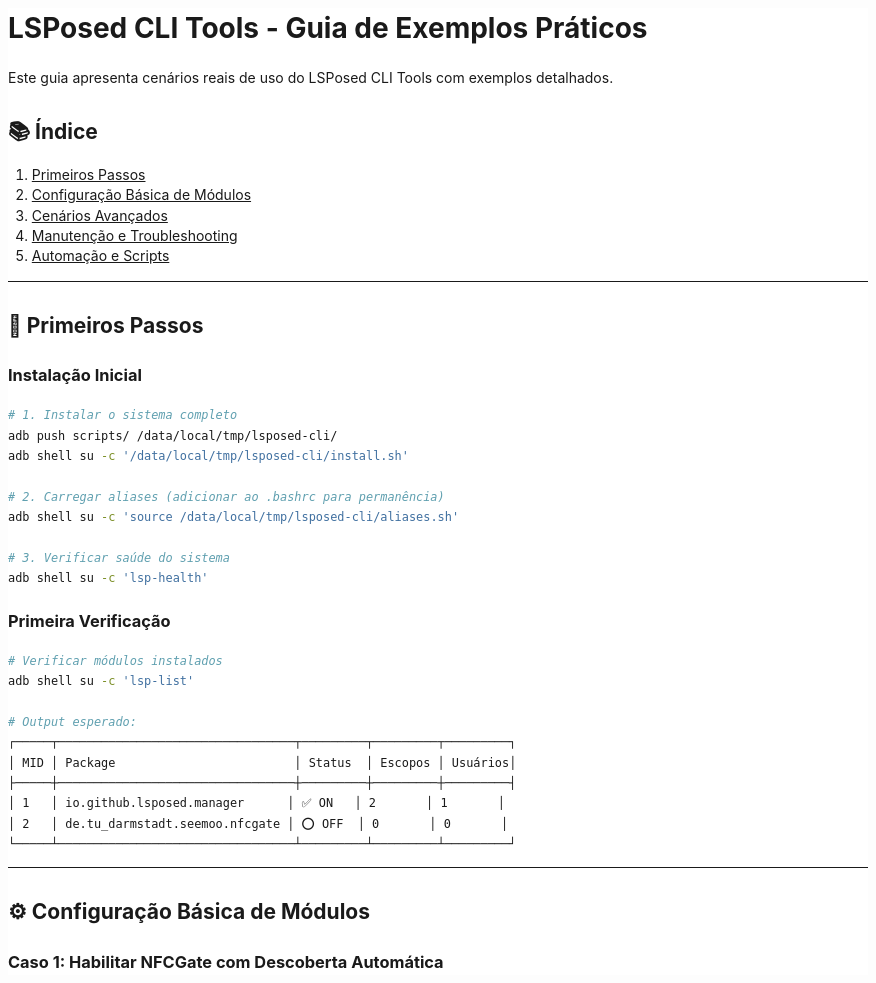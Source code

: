 # LSPosed CLI Tools - Guia de Exemplos Práticos

Este guia apresenta cenários reais de uso do LSPosed CLI Tools com exemplos detalhados.

## 📚 Índice

1. [Primeiros Passos](#primeiros-passos)
2. [Configuração Básica de Módulos](#configuração-básica-de-módulos)
3. [Cenários Avançados](#cenários-avançados)
4. [Manutenção e Troubleshooting](#manutenção-e-troubleshooting)
5. [Automação e Scripts](#automação-e-scripts)

---

## 🚀 Primeiros Passos

### Instalação Inicial

```bash
# 1. Instalar o sistema completo
adb push scripts/ /data/local/tmp/lsposed-cli/
adb shell su -c '/data/local/tmp/lsposed-cli/install.sh'

# 2. Carregar aliases (adicionar ao .bashrc para permanência)
adb shell su -c 'source /data/local/tmp/lsposed-cli/aliases.sh'

# 3. Verificar saúde do sistema
adb shell su -c 'lsp-health'
```

### Primeira Verificação

```bash
# Verificar módulos instalados
adb shell su -c 'lsp-list'

# Output esperado:
┌─────┬─────────────────────────────────┬─────────┬─────────┬─────────┐
│ MID │ Package                         │ Status  │ Escopos │ Usuários│
├─────┼─────────────────────────────────┼─────────┼─────────┼─────────┤
│ 1   │ io.github.lsposed.manager      │ ✅ ON   │ 2       │ 1       │
│ 2   │ de.tu_darmstadt.seemoo.nfcgate │ ⭕ OFF  │ 0       │ 0       │
└─────┴─────────────────────────────────┴─────────┴─────────┴─────────┘
```

---

## ⚙️ Configuração Básica de Módulos

### Caso 1: Habilitar NFCGate com Descoberta Automática
